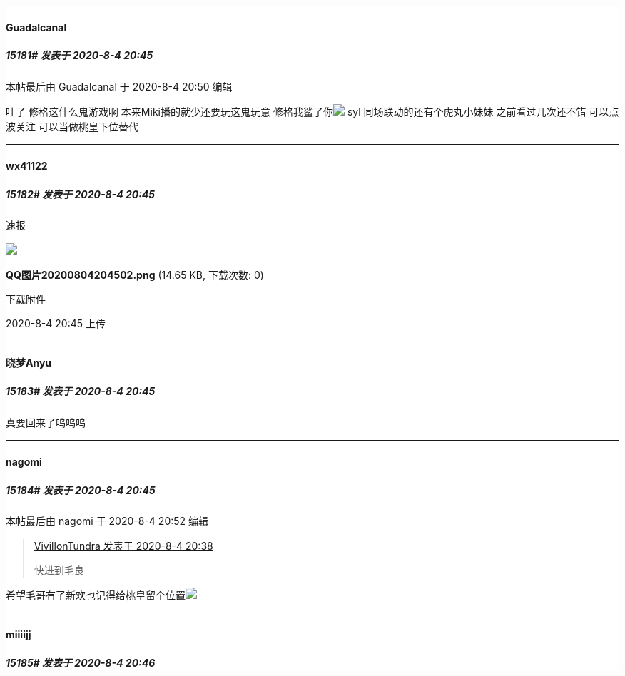 
-----

####  Guadalcanal  
##### 15181#       发表于 2020-8-4 20:45


 本帖最后由 Guadalcanal 于 2020-8-4 20:50 编辑 

吐了 修格这什么鬼游戏啊 本来Miki播的就少还要玩这鬼玩意 修格我鲨了你<img src="https://static.saraba1st.com/image/smiley/face2017/086.png" referrerpolicy="no-referrer">
syl 同场联动的还有个虎丸小妹妹 之前看过几次还不错 可以点波关注 可以当做桃皇下位替代


-----

####  wx41122  
##### 15182#       发表于 2020-8-4 20:45


速报

<img src="https://img.saraba1st.com/forum/202008/04/204534xa7drhhrdbo8od9x.png" referrerpolicy="no-referrer">


<strong>QQ图片20200804204502.png</strong> (14.65 KB, 下载次数: 0)

下载附件

2020-8-4 20:45 上传


-----

####  晓梦Anyu  
##### 15183#       发表于 2020-8-4 20:45


真要回来了呜呜呜


-----

####  nagomi  
##### 15184#       发表于 2020-8-4 20:45


 本帖最后由 nagomi 于 2020-8-4 20:52 编辑 
<blockquote><a href="httphttps://bbs.saraba1st.com/2b/forum.php?mod=redirect&amp;goto=findpost&amp;pid=48318195&amp;ptid=1950425" target="_blank">VivillonTundra 发表于 2020-8-4 20:38</a>

快进到毛良</blockquote>
希望毛哥有了新欢也记得给桃皇留个位置<img src="https://static.saraba1st.com/image/smiley/face2017/138.png" referrerpolicy="no-referrer">


-----

####  miiiijj  
##### 15185#       发表于 2020-8-4 20:46
